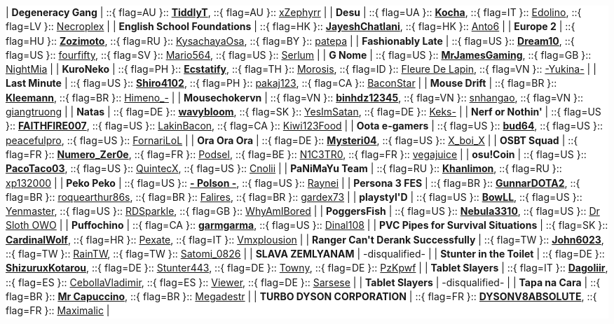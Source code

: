 | **Degeneracy Gang** | ::{ flag=AU }:: **[TiddlyT](https://osu.ppy.sh/users/7989458)**, ::{ flag=AU }:: [xZephyrr](https://osu.ppy.sh/users/13572080) |
| **Desu** | ::{ flag=UA }:: **[Kocha](https://osu.ppy.sh/users/15518219)**, ::{ flag=IT }:: [Edolino](https://osu.ppy.sh/users/11255361), ::{ flag=LV }:: [Necroplex](https://osu.ppy.sh/users/13743386) |
| **English School Foundations** | ::{ flag=HK }:: **[JayeshChatlani](https://osu.ppy.sh/users/12986109)**, ::{ flag=HK }:: [Anto6](https://osu.ppy.sh/users/15081907) |
| **Europe 2** | ::{ flag=HU }:: **[Zozimoto](https://osu.ppy.sh/users/7283667)**, ::{ flag=RU }:: [KysachayaOsa](https://osu.ppy.sh/users/10736772), ::{ flag=BY }:: [patepa](https://osu.ppy.sh/users/8461672) |
| **Fashionably Late** | ::{ flag=US }:: **[Dream10](https://osu.ppy.sh/users/11740481)**, ::{ flag=US }:: [fourfifty](https://osu.ppy.sh/users/9653206), ::{ flag=SV }:: [Mario564](https://osu.ppy.sh/users/14544646), ::{ flag=US }:: [Serlum](https://osu.ppy.sh/users/12056779) |
| **G Nome** | ::{ flag=US }:: **[MrJamesGaming](https://osu.ppy.sh/users/13730858)**, ::{ flag=GB }:: [NightMia](https://osu.ppy.sh/users/11984807) |
| **KuroNeko** | ::{ flag=PH }:: **[Ecstatify](https://osu.ppy.sh/users/14494059)**, ::{ flag=TH }:: [Morosis](https://osu.ppy.sh/users/4114084), ::{ flag=ID }:: [Fleure De Lapin](https://osu.ppy.sh/users/5569341/osu), ::{ flag=VN }:: [-Yukina-](https://osu.ppy.sh/users/15470246) |
| **Last Minute** | ::{ flag=US }:: **[Shiro4102](https://osu.ppy.sh/users/14270286)**, ::{ flag=PH }:: [pakaj123](https://osu.ppy.sh/users/13685832), ::{ flag=CA }:: [BaconStar](https://osu.ppy.sh/users/3253981) |
| **Mouse Drift** | ::{ flag=BR }:: **[Kleemann](https://osu.ppy.sh/users/12582103)**, ::{ flag=BR }:: [Himeno\_-](https://osu.ppy.sh/users/16545385) |
| **Mousechokervn** | ::{ flag=VN }:: **[binhdz12345](https://osu.ppy.sh/users/15585184)**, ::{ flag=VN }:: [snhangao](https://osu.ppy.sh/users/9529010), ::{ flag=VN }:: [giangtruong](https://osu.ppy.sh/users/11287987) |
| **Natas** | ::{ flag=DE }:: **[wavybloom](https://osu.ppy.sh/users/13784613)**, ::{ flag=SK }:: [YesImSatan](https://osu.ppy.sh/users/14373729),  ::{ flag=DE }:: [Keks-](https://osu.ppy.sh/users/14916999) |
| **Nerf or Nothin'** | ::{ flag=US }:: **[FAITHFIRE007](https://osu.ppy.sh/users/11739464)**, ::{ flag=US }:: [LakinBacon](https://osu.ppy.sh/users/12838237), ::{ flag=CA }:: [Kiwi123Food](https://osu.ppy.sh/users/11682384) |
| **Oota e-gamers** | ::{ flag=US }:: **[bud64](https://osu.ppy.sh/users/6169550)**, ::{ flag=US }:: [peacefulpro](https://osu.ppy.sh/users/12220691), ::{ flag=US }:: [FornariLoL](https://osu.ppy.sh/users/9036973) |
| **Ora Ora Ora** | ::{ flag=DE }:: **[Mysteri04](https://osu.ppy.sh/users/14967328)**, ::{ flag=US }:: [X\_boi\_X](https://osu.ppy.sh/users/15240084) |
| **OSBT Squad** | ::{ flag=FR }:: **[Numero\_Zer0e](https://osu.ppy.sh/users/13352562)**, ::{ flag=FR }:: [Podsel](https://osu.ppy.sh/users/15312729), ::{ flag=BE }:: [N1C3TR0](https://osu.ppy.sh/users/14489553), ::{ flag=FR }:: [vegajuice](https://osu.ppy.sh/users/8027232) |
| **osu!Coin** | ::{ flag=US }:: **[PacoTaco03](https://osu.ppy.sh/users/9968194)**, ::{ flag=US }:: [QuintecX](https://osu.ppy.sh/users/15458667/osu), ::{ flag=US }:: [Cnolii](https://osu.ppy.sh/users/11246834) |
| **PaNiMaYu Team** | ::{ flag=RU }:: **[Khanlimon](https://osu.ppy.sh/users/15379372)**, ::{ flag=RU }:: [xp132000](https://osu.ppy.sh/users/11170647) |
| **Peko Peko** | ::{ flag=US }:: **[- Polson -](https://osu.ppy.sh/users/12134789)**, ::{ flag=US }:: [Raynei](https://osu.ppy.sh/users/14296379) |
| **Persona 3 FES** | ::{ flag=BR }:: **[GunnarDOTA2](https://osu.ppy.sh/users/8005407)**, ::{ flag=BR }:: [roquearthur86s](https://osu.ppy.sh/users/12177836), ::{ flag=BR }:: [Falires](https://osu.ppy.sh/users/12236850), ::{ flag=BR }:: [gardex73](https://osu.ppy.sh/users/2697616) |
| **playstyl'D** | ::{ flag=US }:: **[BowLL](https://osu.ppy.sh/users/10198015/osu)**, ::{ flag=US }:: [Yenmaster](https://osu.ppy.sh/users/12565402), ::{ flag=US }:: [RDSparkle](https://osu.ppy.sh/users/7588462), ::{ flag=GB }:: [WhyAmIBored](https://osu.ppy.sh/users/14194982) |
| **PoggersFish** | ::{ flag=US }:: **[Nebula3310](https://osu.ppy.sh/users/14729352)**, ::{ flag=US }:: [Dr Sloth OWO](https://osu.ppy.sh/users/14655426) |
| **Puffochino** | ::{ flag=CA }:: **[garmgarma](https://osu.ppy.sh/users/13863006)**, ::{ flag=US }:: [Dinal108](https://osu.ppy.sh/users/11449607) |
| **PVC Pipes for Survival Situations** | ::{ flag=SK }:: **[CardinalWolf](https://osu.ppy.sh/users/14995715)**, ::{ flag=HR }:: [Pexate](https://osu.ppy.sh/users/14327975), ::{ flag=IT }:: [Vmxplousion](https://osu.ppy.sh/users/14407570) |
| **Ranger Can't Derank Successfully** | ::{ flag=TW }:: **[John6023](https://osu.ppy.sh/users/2465704/osu)**, ::{ flag=TW }:: [RainTW](https://osu.ppy.sh/users/11622805), ::{ flag=TW }:: [Satomi\_0826](https://osu.ppy.sh/users/4248366) |
| **SLAVA ZEMLYANAM** | -disqualified- |
| **Stunter in the Toilet** | ::{ flag=DE }:: **[ShizuruxKotarou](https://osu.ppy.sh/users/4612857)**, ::{ flag=DE }:: [Stunter443](https://osu.ppy.sh/users/12855636), ::{ flag=DE }:: [Towny](https://osu.ppy.sh/users/15673024), ::{ flag=DE }:: [PzKpwf](https://osu.ppy.sh/users/12558046) |
| **Tablet Slayers** | ::{ flag=IT }:: **[Dagoliir](https://osu.ppy.sh/users/7209911)**, ::{ flag=ES }:: [CebollaVladimir](https://osu.ppy.sh/users/15308238), ::{ flag=ES }:: [Viewer](https://osu.ppy.sh/users/16208221), ::{ flag=DE }:: [Sarsese](https://osu.ppy.sh/users/14406757) |
| **Tablet Slayers** | -disqualified- |
| **Tapa na Cara** | ::{ flag=BR }:: **[Mr Capuccino](https://osu.ppy.sh/users/16224264)**, ::{ flag=BR }:: [Megadestr](https://osu.ppy.sh/users/15795443) |
| **TURBO DYSON CORPORATION** | ::{ flag=FR }:: **[DYSONV8ABSOLUTE](https://osu.ppy.sh/users/15219106)**, ::{ flag=FR }:: [Maximalic](https://osu.ppy.sh/users/11617067) |